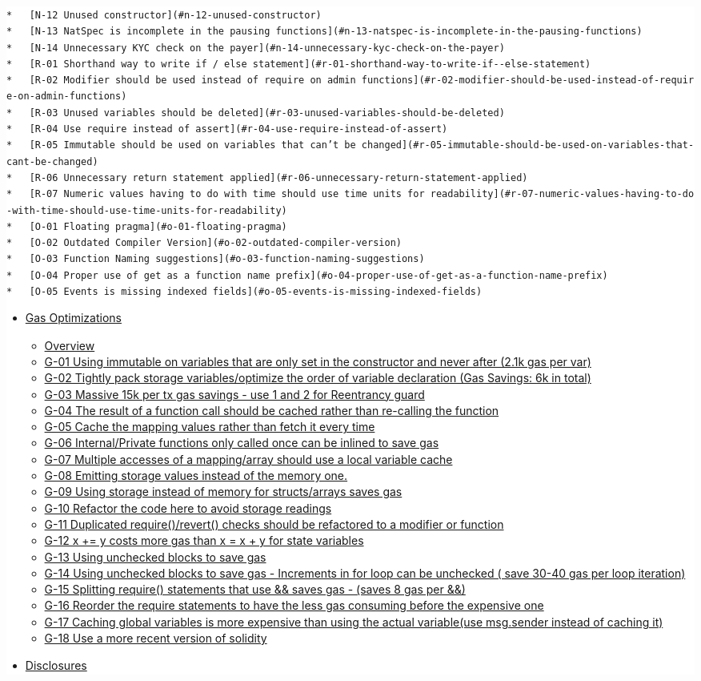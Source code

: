     *   [N-12 Unused constructor](#n-12-unused-constructor)
    *   [N-13 NatSpec is incomplete in the pausing functions](#n-13-natspec-is-incomplete-in-the-pausing-functions)
    *   [N-14 Unnecessary KYC check on the payer](#n-14-unnecessary-kyc-check-on-the-payer)
    *   [R-01 Shorthand way to write if / else statement](#r-01-shorthand-way-to-write-if--else-statement)
    *   [R-02 Modifier should be used instead of require on admin functions](#r-02-modifier-should-be-used-instead-of-require-on-admin-functions)
    *   [R-03 Unused variables should be deleted](#r-03-unused-variables-should-be-deleted)
    *   [R-04 Use require instead of assert](#r-04-use-require-instead-of-assert)
    *   [R-05 Immutable should be used on variables that can’t be changed](#r-05-immutable-should-be-used-on-variables-that-cant-be-changed)
    *   [R-06 Unnecessary return statement applied](#r-06-unnecessary-return-statement-applied)
    *   [R-07 Numeric values having to do with time should use time units for readability](#r-07-numeric-values-having-to-do-with-time-should-use-time-units-for-readability)
    *   [O-01 Floating pragma](#o-01-floating-pragma)
    *   [O-02 Outdated Compiler Version](#o-02-outdated-compiler-version)
    *   [O-03 Function Naming suggestions](#o-03-function-naming-suggestions)
    *   [O-04 Proper use of get as a function name prefix](#o-04-proper-use-of-get-as-a-function-name-prefix)
    *   [O-05 Events is missing indexed fields](#o-05-events-is-missing-indexed-fields)
*   [Gas Optimizations](#gas-optimizations)
    
    *   [Overview](#overview-1)
    *   [G-01 Using immutable on variables that are only set in the constructor and never after (2.1k gas per var)](#g-01-using-immutable-on-variables-that-are-only-set-in-the-constructor-and-never-after-21k-gas-per-var)
    *   [G-02 Tightly pack storage variables/optimize the order of variable declaration (Gas Savings: 6k in total)](#g-02-tightly-pack-storage-variablesoptimize-the-order-of-variable-declaration-gas-savings-6k-in-total)
    *   [G-03 Massive 15k per tx gas savings - use 1 and 2 for Reentrancy guard](#g-03-massive-15k-per-tx-gas-savings---use-1-and-2-for-reentrancy-guard)
    *   [G-04 The result of a function call should be cached rather than re-calling the function](#g-04-the-result-of-a-function-call-should-be-cached-rather-than-re-calling-the-function)
    *   [G-05 Cache the mapping values rather than fetch it every time](#g-05-cache-the-mapping-values-rather-than-fetch-it-every-time)
    *   [G-06 Internal/Private functions only called once can be inlined to save gas](#g-06-internalprivate-functions-only-called-once-can-be-inlined-to-save-gas)
    *   [G-07 Multiple accesses of a mapping/array should use a local variable cache](#g-07-multiple-accesses-of-a-mappingarray-should-use-a-local-variable-cache)
    *   [G-08 Emitting storage values instead of the memory one.](#g-08-emitting-storage-values-instead-of-the-memory-one)
    *   [G-09 Using storage instead of memory for structs/arrays saves gas](#g-09-using-storage-instead-of-memory-for-structsarrays-saves-gas)
    *   [G-10 Refactor the code here to avoid storage readings](#g-10-refactor-the-code-here-to-avoid-storage-readings)
    *   [G-11 Duplicated require()/revert() checks should be refactored to a modifier or function](#g-11-duplicated-requirerevert-checks-should-be-refactored-to-a-modifier-or-function)
    *   [G-12 x += y costs more gas than x = x + y for state variables](#g-12-x--y-costs-more-gas-than-x--x--y-for-state-variables)
    *   [G-13 Using unchecked blocks to save gas](#g-13-using-unchecked-blocks-to-save-gas)
    *   [G-14 Using unchecked blocks to save gas - Increments in for loop can be unchecked ( save 30-40 gas per loop iteration)](#g-14-using-unchecked-blocks-to-save-gas---increments-in-for-loop-can-be-unchecked---save-30-40-gas-per-loop-iteration)
    *   [G-15 Splitting require() statements that use && saves gas - (saves 8 gas per &&)](#g-15-splitting-require-statements-that-use--saves-gas---saves-8-gas-per-)
    *   [G-16 Reorder the require statements to have the less gas consuming before the expensive one](#g-16-reorder-the-require-statements-to-have-the-less-gas-consuming-before-the-expensive-one)
    *   [G-17 Caching global variables is more expensive than using the actual variable(use msg.sender instead of caching it)](#g-17-caching-global-variables-is-more-expensive-than-using-the-actual-variableuse-msgsender-instead-of-caching-it)
    *   [G-18 Use a more recent version of solidity](#g-18-use-a-more-recent-version-of-solidity)
*   [Disclosures](#disclosures)
